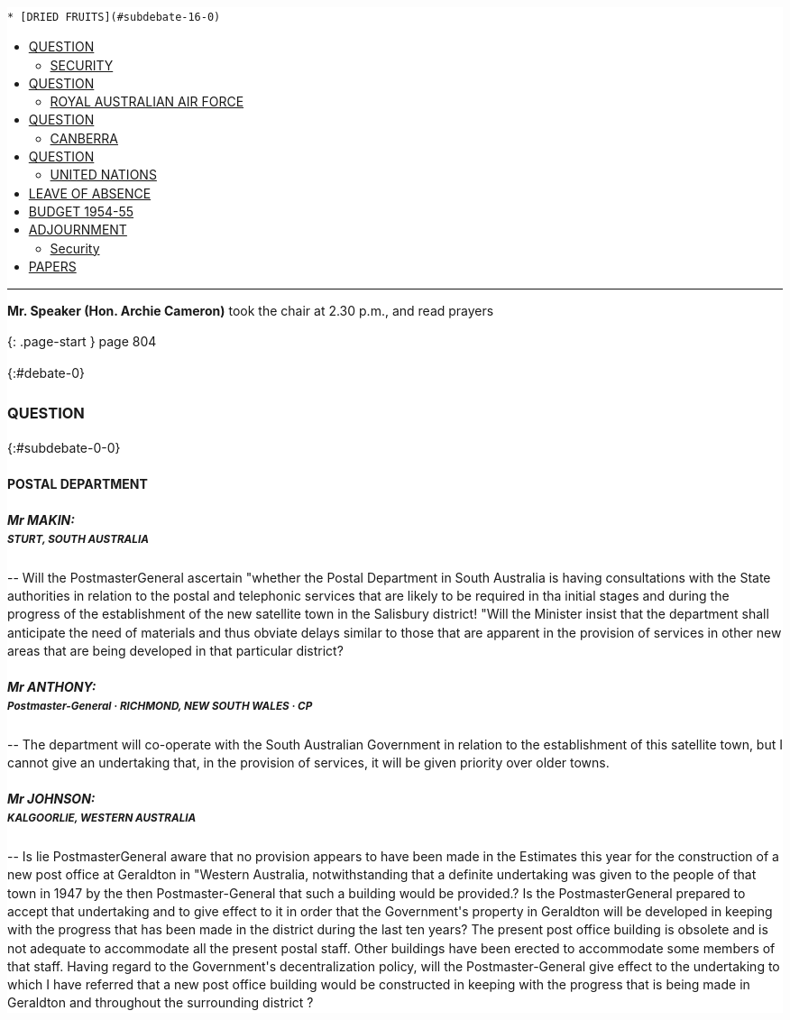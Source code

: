     * [DRIED FRUITS](#subdebate-16-0)
* [QUESTION](#debate-17)
    * [SECURITY](#subdebate-17-0)
* [QUESTION](#debate-18)
    * [ROYAL AUSTRALIAN AIR FORCE](#subdebate-18-0)
* [QUESTION](#debate-19)
    * [CANBERRA](#subdebate-19-0)
* [QUESTION](#debate-20)
    * [UNITED NATIONS](#subdebate-20-0)
* [LEAVE OF ABSENCE](#debate-21)
* [BUDGET 1954-55](#debate-22)
* [ADJOURNMENT](#debate-23)
    * [Security](#subdebate-23-0)
* [PAPERS](#debate-24)


----


 **Mr. Speaker (Hon. Archie Cameron)** took the chair at 2.30 p.m., and read prayers 

{: .page-start }
page 804

{:#debate-0}
### QUESTION

{:#subdebate-0-0}
#### POSTAL DEPARTMENT

##### Mr MAKIN:<br><small class="text-muted">STURT, SOUTH AUSTRALIA</small>

-- Will the PostmasterGeneral ascertain "whether the Postal Department in South Australia is having consultations with the State authorities in relation to the postal and telephonic services that are likely to be required in tha initial stages and during the progress of the establishment of the new satellite town in the Salisbury district! "Will the Minister insist that the department shall anticipate the need of materials and thus obviate delays similar to those that are apparent in the provision of services in other new areas that are being developed in that particular district? 

##### Mr ANTHONY:<br><small class="text-muted">Postmaster-General &middot; RICHMOND, NEW SOUTH WALES &middot; CP</small>

-- The department will co-operate with the South Australian Government in relation to the establishment of this satellite town, but I cannot give an undertaking that, in the provision of services, it will be given priority over older towns. 

##### Mr JOHNSON:<br><small class="text-muted">KALGOORLIE, WESTERN AUSTRALIA</small>

-- Is lie PostmasterGeneral aware that no provision appears to have been made in the Estimates this year for the construction of a new post office at Geraldton in "Western Australia, notwithstanding that a definite undertaking was given to the people of that town in 1947 by the then Postmaster-General that such a building would be provided.? Is the PostmasterGeneral prepared to accept that undertaking and to give effect to it in order that the Government's property in Geraldton will be developed in keeping with the progress that has been made in the district during the last ten years? The present post office building is obsolete and is not adequate to accommodate all the present postal staff. Other buildings have been erected to accommodate some members of that staff. Having regard to the Government's decentralization policy, will the Postmaster-General give effect to the undertaking to which I have referred that a new post office building would be constructed in keeping with the progress that is being made in Geraldton and throughout the surrounding district ? 

